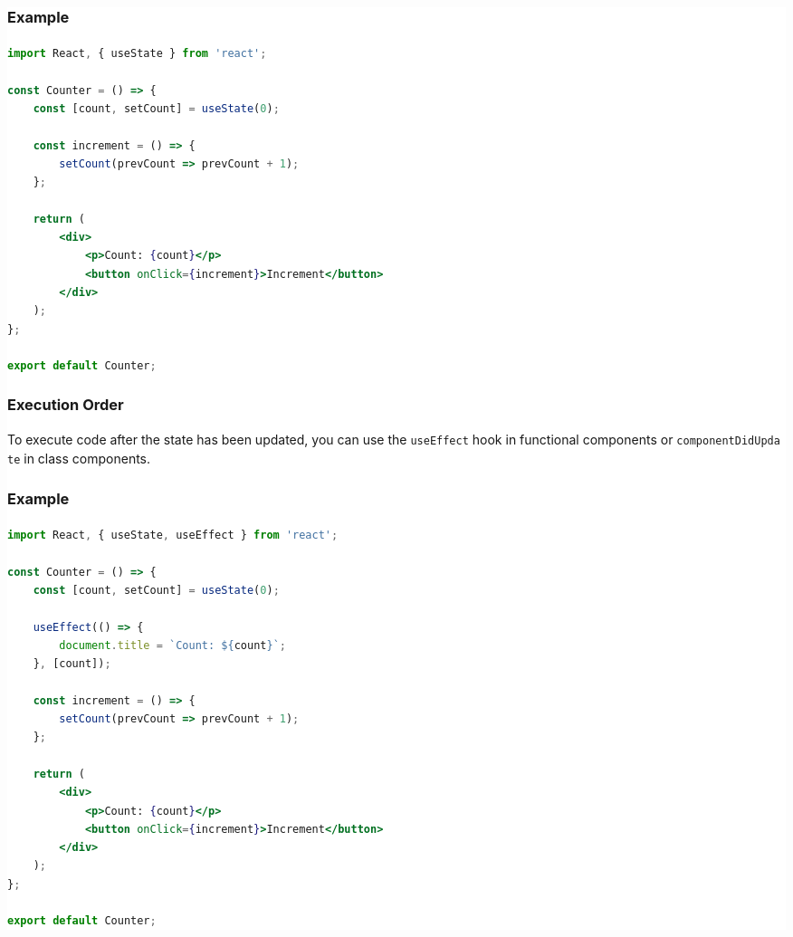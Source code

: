 ### Example

```jsx
import React, { useState } from 'react';

const Counter = () => {
    const [count, setCount] = useState(0);

    const increment = () => {
        setCount(prevCount => prevCount + 1);
    };

    return (
        <div>
            <p>Count: {count}</p>
            <button onClick={increment}>Increment</button>
        </div>
    );
};

export default Counter;
```

### Execution Order

To execute code after the state has been updated, you can use the `useEffect` hook in functional components or `componentDidUpdate` in class components.

### Example

```jsx
import React, { useState, useEffect } from 'react';

const Counter = () => {
    const [count, setCount] = useState(0);

    useEffect(() => {
        document.title = `Count: ${count}`;
    }, [count]);

    const increment = () => {
        setCount(prevCount => prevCount + 1);
    };

    return (
        <div>
            <p>Count: {count}</p>
            <button onClick={increment}>Increment</button>
        </div>
    );
};

export default Counter;
```
